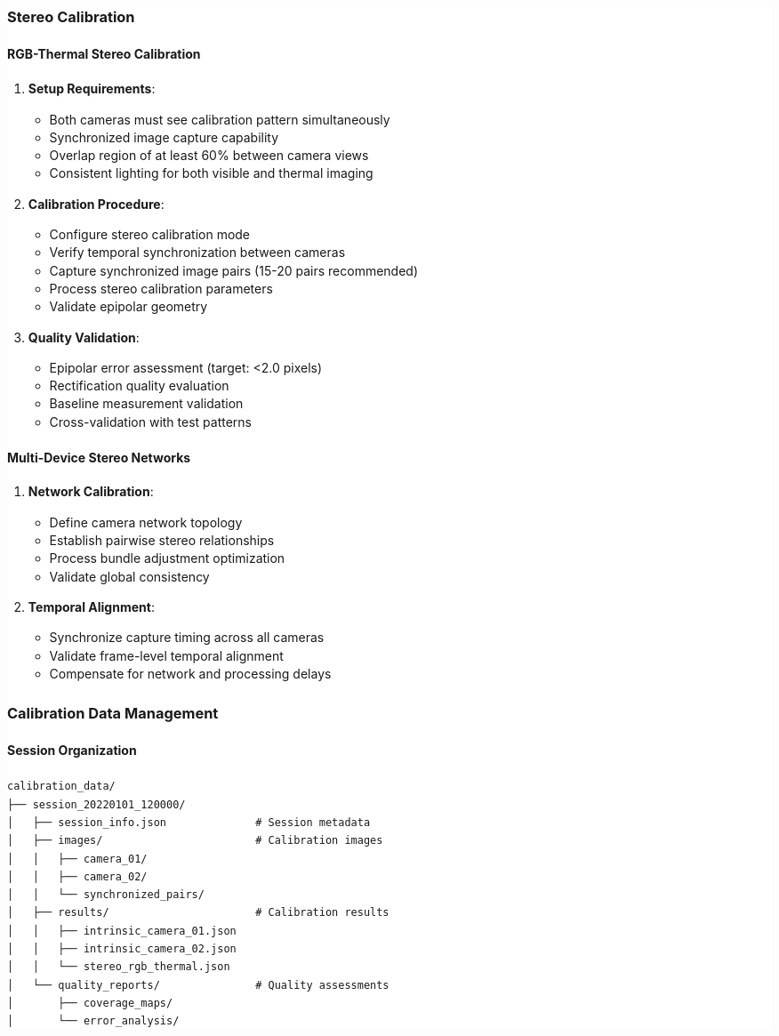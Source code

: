 ### Stereo Calibration

#### RGB-Thermal Stereo Calibration

1. **Setup Requirements**:
   - Both cameras must see calibration pattern simultaneously
   - Synchronized image capture capability
   - Overlap region of at least 60% between camera views
   - Consistent lighting for both visible and thermal imaging

2. **Calibration Procedure**:
   - Configure stereo calibration mode
   - Verify temporal synchronization between cameras
   - Capture synchronized image pairs (15-20 pairs recommended)
   - Process stereo calibration parameters
   - Validate epipolar geometry

3. **Quality Validation**:
   - Epipolar error assessment (target: <2.0 pixels)
   - Rectification quality evaluation
   - Baseline measurement validation
   - Cross-validation with test patterns

#### Multi-Device Stereo Networks

1. **Network Calibration**:
   - Define camera network topology
   - Establish pairwise stereo relationships
   - Process bundle adjustment optimization
   - Validate global consistency

2. **Temporal Alignment**:
   - Synchronize capture timing across all cameras
   - Validate frame-level temporal alignment
   - Compensate for network and processing delays

### Calibration Data Management

#### Session Organization

```
calibration_data/
├── session_20220101_120000/
│   ├── session_info.json              # Session metadata
│   ├── images/                        # Calibration images
│   │   ├── camera_01/
│   │   ├── camera_02/
│   │   └── synchronized_pairs/
│   ├── results/                       # Calibration results
│   │   ├── intrinsic_camera_01.json
│   │   ├── intrinsic_camera_02.json
│   │   └── stereo_rgb_thermal.json
│   └── quality_reports/               # Quality assessments
│       ├── coverage_maps/
│       └── error_analysis/
```
